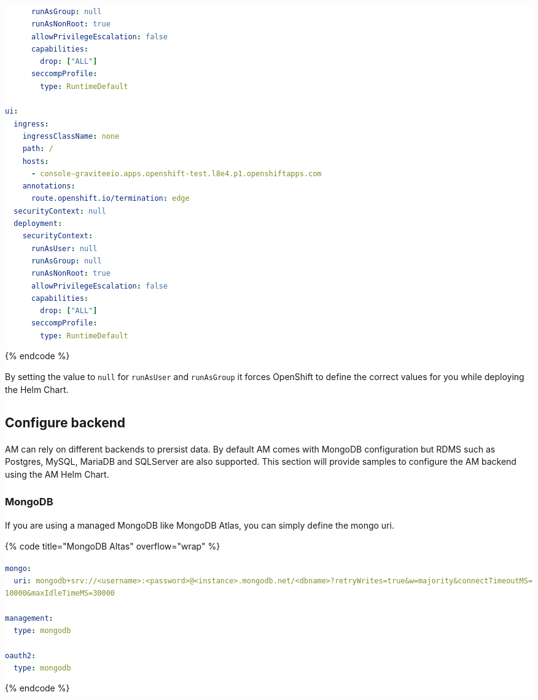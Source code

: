 ```yaml
      runAsGroup: null
      runAsNonRoot: true
      allowPrivilegeEscalation: false
      capabilities:
        drop: ["ALL"]
      seccompProfile:
        type: RuntimeDefault

ui:
  ingress:
    ingressClassName: none
    path: /
    hosts:
      - console-graviteeio.apps.openshift-test.l8e4.p1.openshiftapps.com
    annotations:
      route.openshift.io/termination: edge
  securityContext: null
  deployment:
    securityContext:
      runAsUser: null
      runAsGroup: null
      runAsNonRoot: true
      allowPrivilegeEscalation: false
      capabilities:
        drop: ["ALL"]
      seccompProfile:
        type: RuntimeDefault
```
{% endcode %}

By setting the value to `null` for `runAsUser` and `runAsGroup` it forces OpenShift to define the correct values for you while deploying the Helm Chart.

## Configure backend

AM can rely on different backends to prersist data. By default AM comes with MongoDB configuration but RDMS such as Postgres, MySQL, MariaDB and SQLServer are also supported. This section will provide samples to configure the AM backend using the AM Helm Chart.

### MongoDB

If you are using a managed MongoDB like MongoDB Atlas, you can simply define the mongo uri.

{% code title="MongoDB Altas" overflow="wrap" %}
```yaml
mongo:
  uri: mongodb+srv://<username>:<password>@<instance>.mongodb.net/<dbname>?retryWrites=true&w=majority&connectTimeoutMS=10000&maxIdleTimeMS=30000

management:
  type: mongodb

oauth2:
  type: mongodb
```
{% endcode %}
